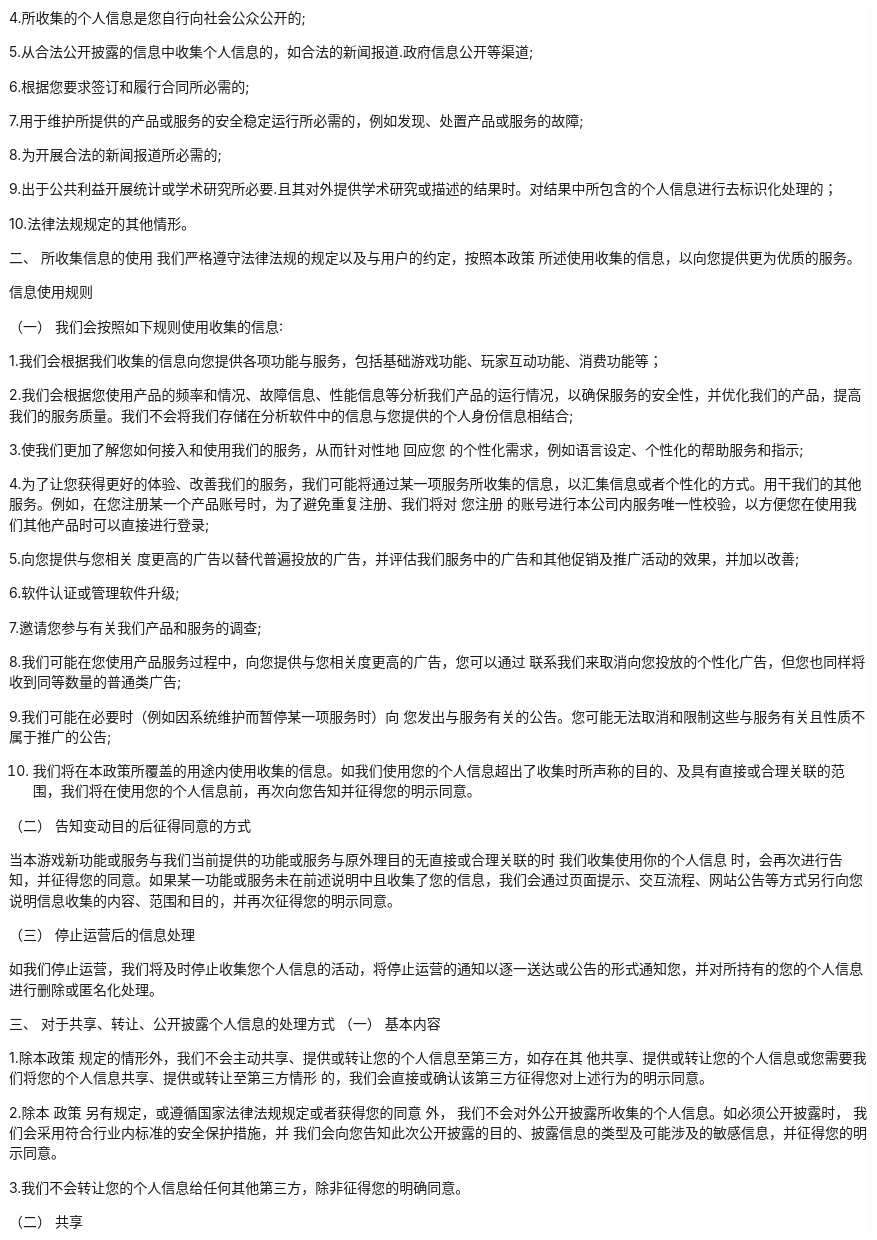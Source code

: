 4.所收集的个人信息是您自行向社会公众公开的;

5.从合法公开披露的信息中收集个人信息的，如合法的新闻报道.政府信息公开等渠道;

6.根据您要求签订和履行合同所必需的;

7.用于维护所提供的产品或服务的安全稳定运行所必需的，例如发现、处置产品或服务的故障;

8.为开展合法的新闻报道所必需的;

9.出于公共利益开展统计或学术研究所必要.且其对外提供学术研究或描述的结果时。对结果中所包含的个人信息进行去标识化处理的；

10.法律法规规定的其他情形。

二、 所收集信息的使用
我们严格遵守法律法规的规定以及与用户的约定，按照本政策 所述使用收集的信息，以向您提供更为优质的服务。

信息使用规则

（一） 我们会按照如下规则使用收集的信息∶

1.我们会根据我们收集的信息向您提供各项功能与服务，包括基础游戏功能、玩家互动功能、消费功能等；

2.我们会根据您使用产品的频率和情况、故障信息、性能信息等分析我们产品的运行情况，以确保服务的安全性，并优化我们的产品，提高我们的服务质量。我们不会将我们存储在分析软件中的信息与您提供的个人身份信息相结合;

3.使我们更加了解您如何接入和使用我们的服务，从而针对性地 回应您 的个性化需求，例如语言设定、个性化的帮助服务和指示;

4.为了让您获得更好的体验、改善我们的服务，我们可能将通过某一项服务所收集的信息，以汇集信息或者个性化的方式。用干我们的其他服务。例如，在您注册某一个产品账号时，为了避免重复注册、我们将对 您注册 的账号进行本公司内服务唯一性校验，以方便您在使用我们其他产品时可以直接进行登录;

5.向您提供与您相关 度更高的广告以替代普遍投放的广告，并评估我们服务中的广告和其他促销及推广活动的效果，并加以改善;

6.软件认证或管理软件升级;

7.邀请您参与有关我们产品和服务的调查;

8.我们可能在您使用产品服务过程中，向您提供与您相关度更高的广告，您可以通过 联系我们来取消向您投放的个性化广告，但您也同样将收到同等数量的普通类广告;

9.我们可能在必要时（例如因系统维护而暂停某一项服务时）向 您发出与服务有关的公告。您可能无法取消和限制这些与服务有关且性质不属于推广的公告;

10. 我们将在本政策所覆盖的用途内使用收集的信息。如我们使用您的个人信息超出了收集时所声称的目的、及具有直接或合理关联的范围，我们将在使用您的个人信息前，再次向您告知并征得您的明示同意。

（二） 告知变动目的后征得同意的方式

当本游戏新功能或服务与我们当前提供的功能或服务与原外理目的无直接或合理关联的时 我们收集使用你的个人信息 时，会再次进行告知，并征得您的同意。如果某一功能或服务未在前述说明中且收集了您的信息，我们会通过页面提示、交互流程、网站公告等方式另行向您说明信息收集的内容、范围和目的，并再次征得您的明示同意。

（三） 停止运营后的信息处理

如我们停止运营，我们将及时停止收集您个人信息的活动，将停止运营的通知以逐一送达或公告的形式通知您，并对所持有的您的个人信息进行删除或匿名化处理。

三、 对于共享、转让、公开披露个人信息的处理方式
（一） 基本内容

1.除本政策 规定的情形外，我们不会主动共享、提供或转让您的个人信息至第三方，如存在其 他共享、提供或转让您的个人信息或您需要我们将您的个人信息共享、提供或转让至第三方情形 的，我们会直接或确认该第三方征得您对上述行为的明示同意。

2.除本 政策 另有规定，或遵循国家法律法规规定或者获得您的同意 外， 我们不会对外公开披露所收集的个人信息。如必须公开披露时， 我们会采用符合行业内标准的安全保护措施，并 我们会向您告知此次公开披露的目的、披露信息的类型及可能涉及的敏感信息，并征得您的明示同意。

3.我们不会转让您的个人信息给任何其他第三方，除非征得您的明确同意。

（二） 共享
